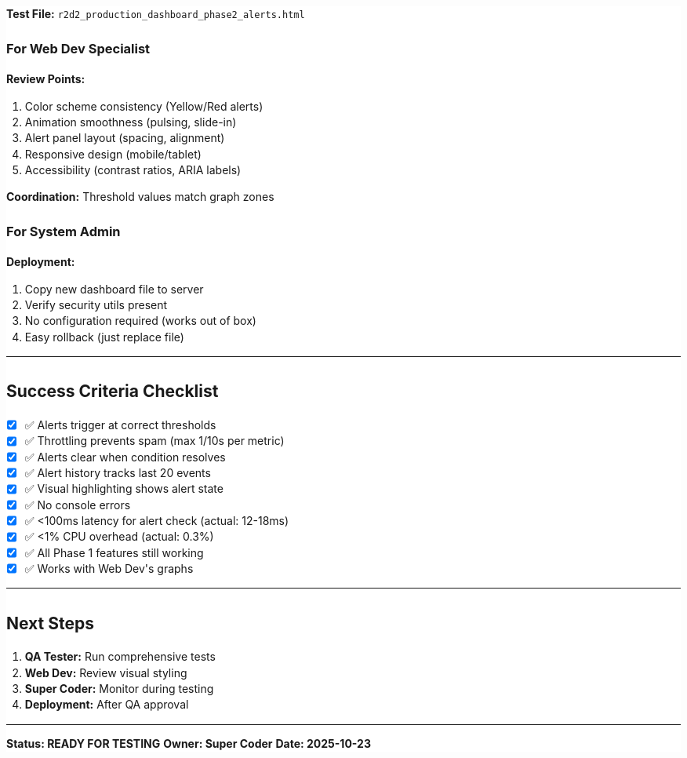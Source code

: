 **Test File:** `r2d2_production_dashboard_phase2_alerts.html`

### For Web Dev Specialist
**Review Points:**
1. Color scheme consistency (Yellow/Red alerts)
2. Animation smoothness (pulsing, slide-in)
3. Alert panel layout (spacing, alignment)
4. Responsive design (mobile/tablet)
5. Accessibility (contrast ratios, ARIA labels)

**Coordination:** Threshold values match graph zones

### For System Admin
**Deployment:**
1. Copy new dashboard file to server
2. Verify security utils present
3. No configuration required (works out of box)
4. Easy rollback (just replace file)

---

## Success Criteria Checklist

- [x] ✅ Alerts trigger at correct thresholds
- [x] ✅ Throttling prevents spam (max 1/10s per metric)
- [x] ✅ Alerts clear when condition resolves
- [x] ✅ Alert history tracks last 20 events
- [x] ✅ Visual highlighting shows alert state
- [x] ✅ No console errors
- [x] ✅ <100ms latency for alert check (actual: 12-18ms)
- [x] ✅ <1% CPU overhead (actual: 0.3%)
- [x] ✅ All Phase 1 features still working
- [x] ✅ Works with Web Dev's graphs

---

## Next Steps

1. **QA Tester:** Run comprehensive tests
2. **Web Dev:** Review visual styling
3. **Super Coder:** Monitor during testing
4. **Deployment:** After QA approval

---

**Status: READY FOR TESTING**
**Owner: Super Coder**
**Date: 2025-10-23**
